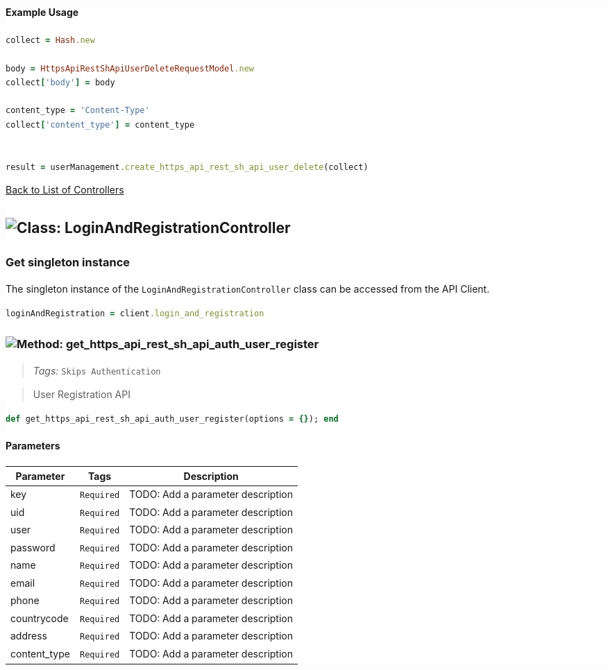 
#### Example Usage

```ruby
collect = Hash.new

body = HttpsApiRestShApiUserDeleteRequestModel.new
collect['body'] = body

content_type = 'Content-Type'
collect['content_type'] = content_type


result = userManagement.create_https_api_rest_sh_api_user_delete(collect)

```


[Back to List of Controllers](#list_of_controllers)

## <a name="login_and_registration_controller"></a>![Class: ](https://apidocs.io/img/class.png ".LoginAndRegistrationController") LoginAndRegistrationController

### Get singleton instance

The singleton instance of the ``` LoginAndRegistrationController ``` class can be accessed from the API Client.

```ruby
loginAndRegistration = client.login_and_registration
```

### <a name="get_https_api_rest_sh_api_auth_user_register"></a>![Method: ](https://apidocs.io/img/method.png ".LoginAndRegistrationController.get_https_api_rest_sh_api_auth_user_register") get_https_api_rest_sh_api_auth_user_register

> *Tags:*  ``` Skips Authentication ``` 

> User Registration API


```ruby
def get_https_api_rest_sh_api_auth_user_register(options = {}); end
```

#### Parameters

| Parameter | Tags | Description |
|-----------|------|-------------|
| key |  ``` Required ```  | TODO: Add a parameter description |
| uid |  ``` Required ```  | TODO: Add a parameter description |
| user |  ``` Required ```  | TODO: Add a parameter description |
| password |  ``` Required ```  | TODO: Add a parameter description |
| name |  ``` Required ```  | TODO: Add a parameter description |
| email |  ``` Required ```  | TODO: Add a parameter description |
| phone |  ``` Required ```  | TODO: Add a parameter description |
| countrycode |  ``` Required ```  | TODO: Add a parameter description |
| address |  ``` Required ```  | TODO: Add a parameter description |
| content_type |  ``` Required ```  | TODO: Add a parameter description |
